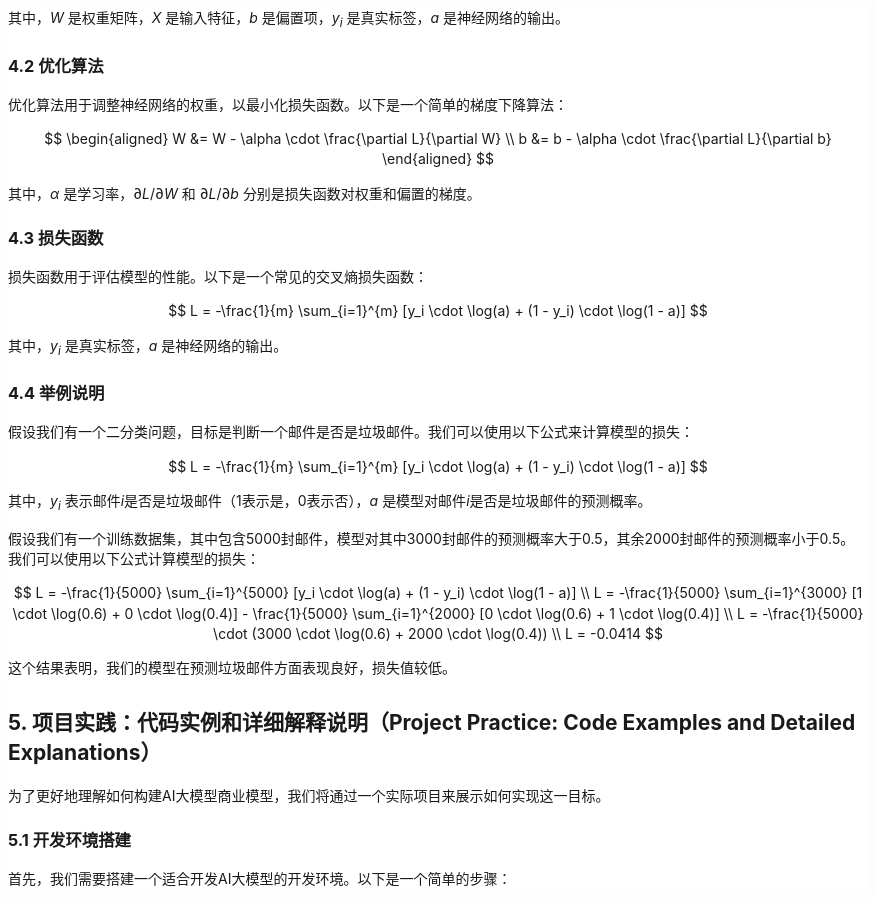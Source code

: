 其中，$W$ 是权重矩阵，$X$ 是输入特征，$b$ 是偏置项，$y_i$ 是真实标签，$a$ 是神经网络的输出。

### 4.2 优化算法

优化算法用于调整神经网络的权重，以最小化损失函数。以下是一个简单的梯度下降算法：

$$
\begin{aligned}
    W &= W - \alpha \cdot \frac{\partial L}{\partial W} \\
    b &= b - \alpha \cdot \frac{\partial L}{\partial b}
\end{aligned}
$$

其中，$\alpha$ 是学习率，$\partial L/\partial W$ 和 $\partial L/\partial b$ 分别是损失函数对权重和偏置的梯度。

### 4.3 损失函数

损失函数用于评估模型的性能。以下是一个常见的交叉熵损失函数：

$$
L = -\frac{1}{m} \sum_{i=1}^{m} [y_i \cdot \log(a) + (1 - y_i) \cdot \log(1 - a)]
$$

其中，$y_i$ 是真实标签，$a$ 是神经网络的输出。

### 4.4 举例说明

假设我们有一个二分类问题，目标是判断一个邮件是否是垃圾邮件。我们可以使用以下公式来计算模型的损失：

$$
L = -\frac{1}{m} \sum_{i=1}^{m} [y_i \cdot \log(a) + (1 - y_i) \cdot \log(1 - a)]
$$

其中，$y_i$ 表示邮件$i$是否是垃圾邮件（1表示是，0表示否），$a$ 是模型对邮件$i$是否是垃圾邮件的预测概率。

假设我们有一个训练数据集，其中包含5000封邮件，模型对其中3000封邮件的预测概率大于0.5，其余2000封邮件的预测概率小于0.5。我们可以使用以下公式计算模型的损失：

$$
L = -\frac{1}{5000} \sum_{i=1}^{5000} [y_i \cdot \log(a) + (1 - y_i) \cdot \log(1 - a)] \\
L = -\frac{1}{5000} \sum_{i=1}^{3000} [1 \cdot \log(0.6) + 0 \cdot \log(0.4)] - \frac{1}{5000} \sum_{i=1}^{2000} [0 \cdot \log(0.6) + 1 \cdot \log(0.4)] \\
L = -\frac{1}{5000} \cdot (3000 \cdot \log(0.6) + 2000 \cdot \log(0.4)) \\
L = -0.0414
$$

这个结果表明，我们的模型在预测垃圾邮件方面表现良好，损失值较低。

## 5. 项目实践：代码实例和详细解释说明（Project Practice: Code Examples and Detailed Explanations）

为了更好地理解如何构建AI大模型商业模型，我们将通过一个实际项目来展示如何实现这一目标。

### 5.1 开发环境搭建

首先，我们需要搭建一个适合开发AI大模型的开发环境。以下是一个简单的步骤：
